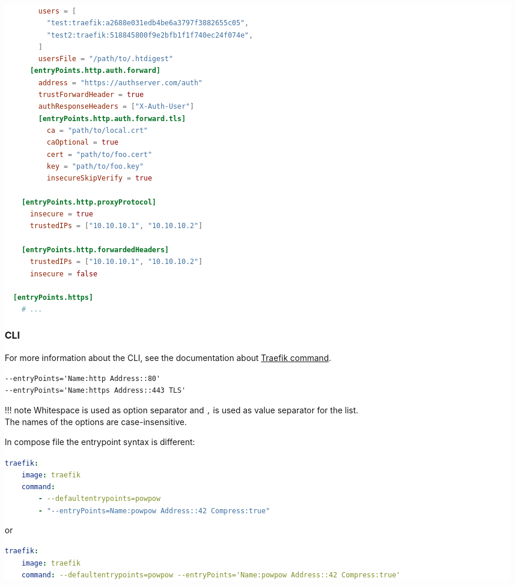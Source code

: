```toml
        users = [
          "test:traefik:a2688e031edb4be6a3797f3882655c05",
          "test2:traefik:518845800f9e2bfb1f1f740ec24f074e",
        ]
        usersFile = "/path/to/.htdigest"
      [entryPoints.http.auth.forward]
        address = "https://authserver.com/auth"
        trustForwardHeader = true
        authResponseHeaders = ["X-Auth-User"]
        [entryPoints.http.auth.forward.tls]
          ca = "path/to/local.crt"
          caOptional = true
          cert = "path/to/foo.cert"
          key = "path/to/foo.key"
          insecureSkipVerify = true

    [entryPoints.http.proxyProtocol]
      insecure = true
      trustedIPs = ["10.10.10.1", "10.10.10.2"]

    [entryPoints.http.forwardedHeaders]
      trustedIPs = ["10.10.10.1", "10.10.10.2"]
      insecure = false

  [entryPoints.https]
    # ...
```

### CLI

For more information about the CLI, see the documentation about [Traefik command](../../basics/#traefik).

```shell
--entryPoints='Name:http Address::80'
--entryPoints='Name:https Address::443 TLS'
```

!!! note
    Whitespace is used as option separator and `,` is used as value separator for the list.  
    The names of the options are case-insensitive.

In compose file the entrypoint syntax is different:

```yaml
traefik:
    image: traefik
    command:
        - --defaultentrypoints=powpow
        - "--entryPoints=Name:powpow Address::42 Compress:true"
```
or
```yaml
traefik:
    image: traefik
    command: --defaultentrypoints=powpow --entryPoints='Name:powpow Address::42 Compress:true'
```
